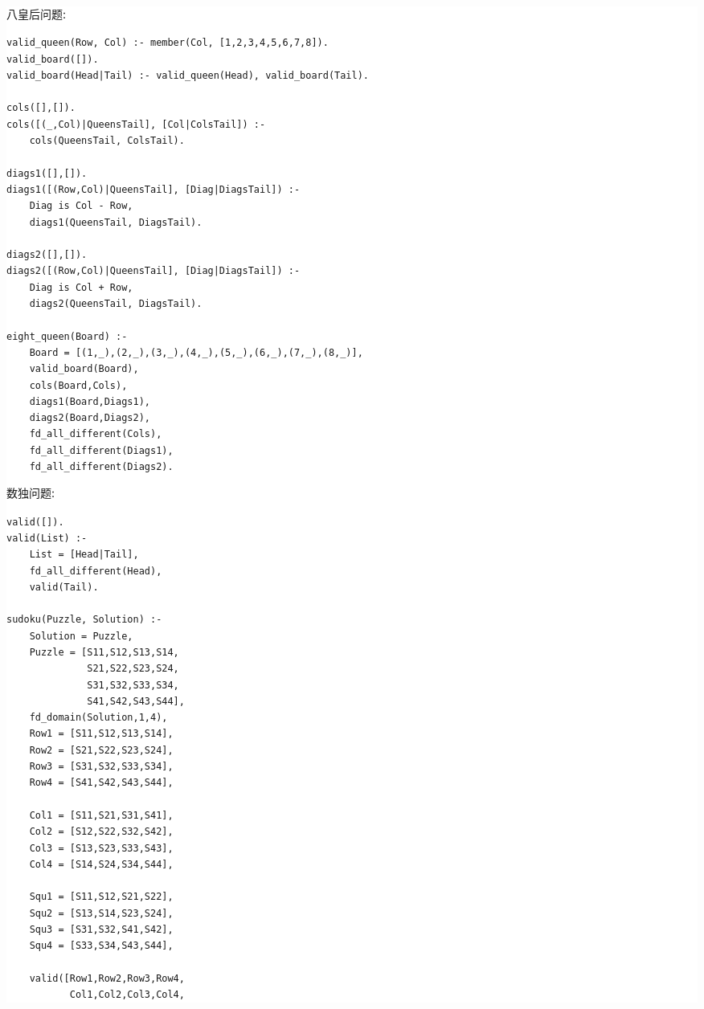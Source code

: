 八皇后问题:

```
valid_queen(Row, Col) :- member(Col, [1,2,3,4,5,6,7,8]).
valid_board([]).
valid_board(Head|Tail) :- valid_queen(Head), valid_board(Tail).

cols([],[]).
cols([(_,Col)|QueensTail], [Col|ColsTail]) :-
	cols(QueensTail, ColsTail).
	
diags1([],[]).
diags1([(Row,Col)|QueensTail], [Diag|DiagsTail]) :-
	Diag is Col - Row,
	diags1(QueensTail, DiagsTail).

diags2([],[]).
diags2([(Row,Col)|QueensTail], [Diag|DiagsTail]) :-
	Diag is Col + Row,
	diags2(QueensTail, DiagsTail).

eight_queen(Board) :-
	Board = [(1,_),(2,_),(3,_),(4,_),(5,_),(6,_),(7,_),(8,_)],
	valid_board(Board),
	cols(Board,Cols),
	diags1(Board,Diags1),
	diags2(Board,Diags2),
	fd_all_different(Cols),
	fd_all_different(Diags1),
	fd_all_different(Diags2).
```

数独问题:

```
valid([]).
valid(List) :-
	List = [Head|Tail],
	fd_all_different(Head),
	valid(Tail).
	
sudoku(Puzzle, Solution) :-
	Solution = Puzzle,
	Puzzle = [S11,S12,S13,S14,
			  S21,S22,S23,S24,
			  S31,S32,S33,S34,
			  S41,S42,S43,S44],
	fd_domain(Solution,1,4),
	Row1 = [S11,S12,S13,S14],
	Row2 = [S21,S22,S23,S24],
	Row3 = [S31,S32,S33,S34],
	Row4 = [S41,S42,S43,S44],
	
	Col1 = [S11,S21,S31,S41],
	Col2 = [S12,S22,S32,S42],
	Col3 = [S13,S23,S33,S43],
	Col4 = [S14,S24,S34,S44],
	
	Squ1 = [S11,S12,S21,S22],
	Squ2 = [S13,S14,S23,S24],
	Squ3 = [S31,S32,S41,S42],
	Squ4 = [S33,S34,S43,S44],
	
	valid([Row1,Row2,Row3,Row4,
		   Col1,Col2,Col3,Col4,
```